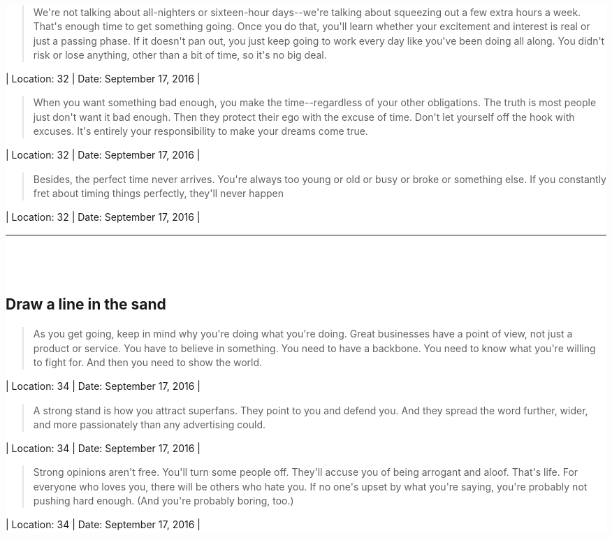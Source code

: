  > We're not talking about all-nighters or sixteen-hour days--we're talking about squeezing out a few extra hours a week. That's enough time to get something going. Once you do that, you'll learn whether your excitement and interest is real or just a passing phase. If it doesn't pan out, you just keep going to work every day like you've been doing all along. You didn't risk or lose anything, other than a bit of time, so it's no big deal.

| Location: 32 | 
 Date: September 17, 2016 |
<br>

 > When you want something bad enough, you make the time--regardless of your other obligations. The truth is most people just don't want it bad enough. Then they protect their ego with the excuse of time. Don't let yourself off the hook with excuses. It's entirely your responsibility to make your dreams come true.

| Location: 32 | 
 Date: September 17, 2016 |
<br>

 > Besides, the perfect time never arrives. You're always too young or old or busy or broke or something else. If you constantly fret about timing things perfectly, they'll never happen

| Location: 32 | 
 Date: September 17, 2016 |
<br>

----------
<br><br>

## Draw a line in the sand

 > As you get going, keep in mind why you're doing what you're doing. Great businesses have a point of view, not just a product or service. You have to believe in something. You need to have a backbone. You need to know what you're willing to fight for. And then you need to show the world.

| Location: 34 | 
 Date: September 17, 2016 |
<br>

 > A strong stand is how you attract superfans. They point to you and defend you. And they spread the word further, wider, and more passionately than any advertising could.

| Location: 34 | 
 Date: September 17, 2016 |
<br>

 > Strong opinions aren't free. You'll turn some people off. They'll accuse you of being arrogant and aloof. That's life. For everyone who loves you, there will be others who hate you. If no one's upset by what you're saying, you're probably not pushing hard enough. (And you're probably boring, too.)

| Location: 34 | 
 Date: September 17, 2016 |
<br>
